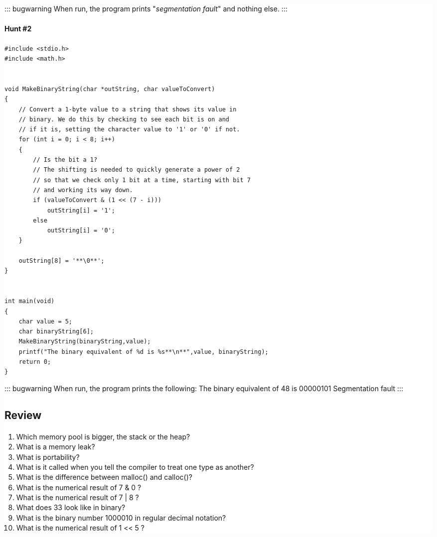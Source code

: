 ::: bugwarning
When run, the program prints \"*segmentation fault*\" and nothing else.
:::

#### Hunt \#2

``` {.c++}
#include <stdio.h>
#include <math.h>


void MakeBinaryString(char *outString, char valueToConvert)
{
    // Convert a 1-byte value to a string that shows its value in
    // binary. We do this by checking to see each bit is on and
    // if it is, setting the character value to '1' or '0' if not.
    for (int i = 0; i < 8; i++)
    {
        // Is the bit a 1?
        // The shifting is needed to quickly generate a power of 2
        // so that we check only 1 bit at a time, starting with bit 7
        // and working its way down.
        if (valueToConvert & (1 << (7 - i)))
            outString[i] = '1';
        else
            outString[i] = '0';
    }

    outString[8] = '**\0**';
}


int main(void)
{
    char value = 5;
    char binaryString[6];
    MakeBinaryString(binaryString,value);
    printf("The binary equivalent of %d is %s**\n**",value, binaryString);
    return 0;
}
```

::: bugwarning
When run, the program prints the following: The binary equivalent of 48 is 00000101 Segmentation fault
:::

## Review

1.  Which memory pool is bigger, the stack or the heap?
2.  What is a memory leak?
3.  What is portability?
4.  What is it called when you tell the compiler to treat one type as another?
5.  What is the difference between malloc() and calloc()?
6.  What is the numerical result of 7 & 0 ?
7.  What is the numerical result of 7 | 8 ?
8.  What does 33 look like in binary?
9.  What is the binary number 1000010 in regular decimal notation?
10. What is the numerical result of 1 << 5 ?

